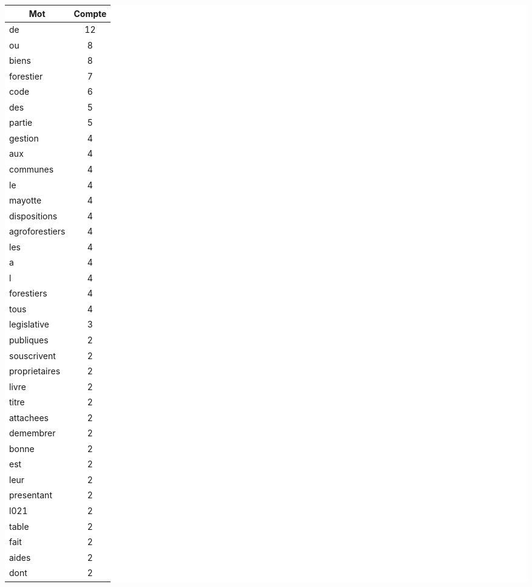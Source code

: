 | Mot | Compte |  
|-----|:-----:|  
| de | 12 |  
| ou | 8 |  
| biens | 8 |  
| forestier | 7 |  
| code | 6 |  
| des | 5 |  
| partie | 5 |  
| gestion | 4 |  
| aux | 4 |  
| communes | 4 |  
| le | 4 |  
| mayotte | 4 |  
| dispositions | 4 |  
| agroforestiers | 4 |  
| les | 4 |  
| a | 4 |  
| l | 4 |  
| forestiers | 4 |  
| tous | 4 |  
| legislative | 3 |  
| publiques | 2 |  
| souscrivent | 2 |  
| proprietaires | 2 |  
| livre | 2 |  
| titre | 2 |  
| attachees | 2 |  
| demembrer | 2 |  
| bonne | 2 |  
| est | 2 |  
| leur | 2 |  
| presentant | 2 |  
| l021 | 2 |  
| table | 2 |  
| fait | 2 |  
| aides | 2 |  
| dont | 2 |  